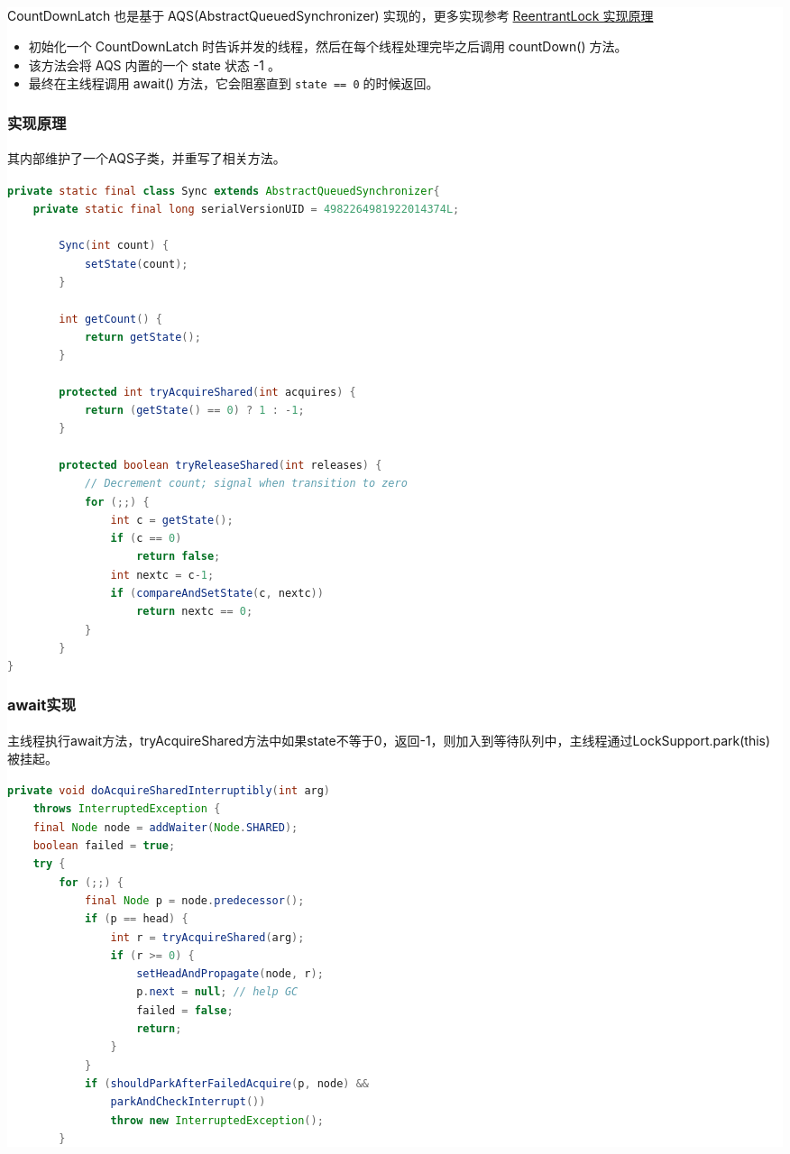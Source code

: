 CountDownLatch 也是基于 AQS(AbstractQueuedSynchronizer) 实现的，更多实现参考 [ReentrantLock 实现原理](http://crossoverjie.top/2018/01/25/ReentrantLock/)

- 初始化一个 CountDownLatch 时告诉并发的线程，然后在每个线程处理完毕之后调用 countDown() 方法。
- 该方法会将 AQS 内置的一个 state 状态 -1 。
- 最终在主线程调用 await() 方法，它会阻塞直到 `state == 0` 的时候返回。

### 实现原理

其内部维护了一个AQS子类，并重写了相关方法。

```java
private static final class Sync extends AbstractQueuedSynchronizer{
    private static final long serialVersionUID = 4982264981922014374L;

        Sync(int count) {
            setState(count);
        }

        int getCount() {
            return getState();
        }

        protected int tryAcquireShared(int acquires) {
            return (getState() == 0) ? 1 : -1;
        }

        protected boolean tryReleaseShared(int releases) {
            // Decrement count; signal when transition to zero
            for (;;) {
                int c = getState();
                if (c == 0)
                    return false;
                int nextc = c-1;
                if (compareAndSetState(c, nextc))
                    return nextc == 0;
            }
        }
}
```

### await实现
主线程执行await方法，tryAcquireShared方法中如果state不等于0，返回-1，则加入到等待队列中，主线程通过LockSupport.park(this)被挂起。

```java
private void doAcquireSharedInterruptibly(int arg)
    throws InterruptedException {
    final Node node = addWaiter(Node.SHARED);
    boolean failed = true;
    try {
        for (;;) {
            final Node p = node.predecessor();
            if (p == head) {
                int r = tryAcquireShared(arg);
                if (r >= 0) {
                    setHeadAndPropagate(node, r);
                    p.next = null; // help GC
                    failed = false;
                    return;
                }
            }
            if (shouldParkAfterFailedAcquire(p, node) &&
                parkAndCheckInterrupt())
                throw new InterruptedException();
        }
```
